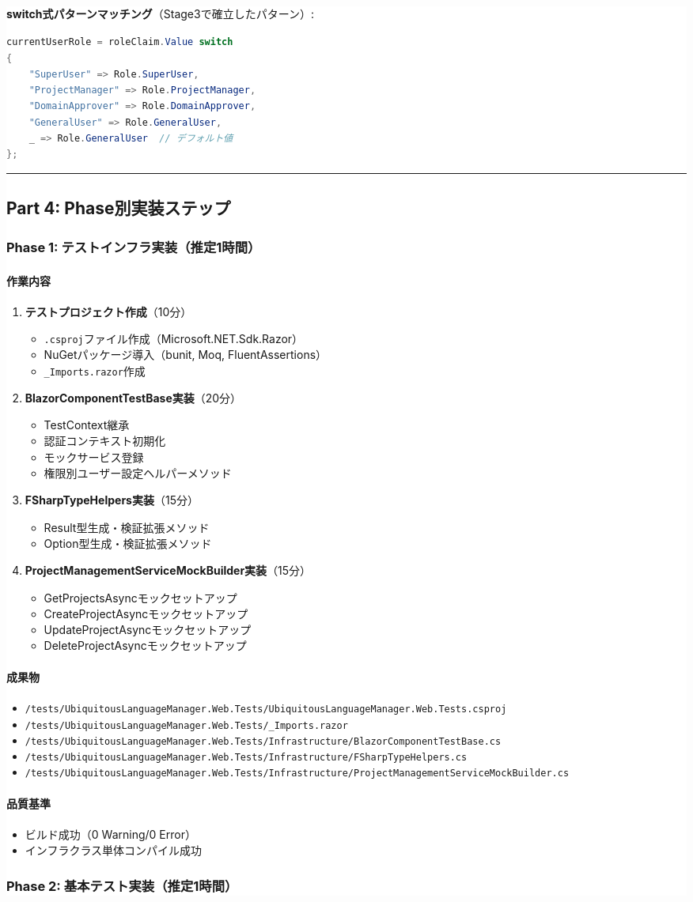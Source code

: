 **switch式パターンマッチング**（Stage3で確立したパターン）:
```csharp
currentUserRole = roleClaim.Value switch
{
    "SuperUser" => Role.SuperUser,
    "ProjectManager" => Role.ProjectManager,
    "DomainApprover" => Role.DomainApprover,
    "GeneralUser" => Role.GeneralUser,
    _ => Role.GeneralUser  // デフォルト値
};
```

---

## Part 4: Phase別実装ステップ

### Phase 1: テストインフラ実装（推定1時間）

#### 作業内容
1. **テストプロジェクト作成**（10分）
   - `.csproj`ファイル作成（Microsoft.NET.Sdk.Razor）
   - NuGetパッケージ導入（bunit, Moq, FluentAssertions）
   - `_Imports.razor`作成

2. **BlazorComponentTestBase実装**（20分）
   - TestContext継承
   - 認証コンテキスト初期化
   - モックサービス登録
   - 権限別ユーザー設定ヘルパーメソッド

3. **FSharpTypeHelpers実装**（15分）
   - Result型生成・検証拡張メソッド
   - Option型生成・検証拡張メソッド

4. **ProjectManagementServiceMockBuilder実装**（15分）
   - GetProjectsAsyncモックセットアップ
   - CreateProjectAsyncモックセットアップ
   - UpdateProjectAsyncモックセットアップ
   - DeleteProjectAsyncモックセットアップ

#### 成果物
- `/tests/UbiquitousLanguageManager.Web.Tests/UbiquitousLanguageManager.Web.Tests.csproj`
- `/tests/UbiquitousLanguageManager.Web.Tests/_Imports.razor`
- `/tests/UbiquitousLanguageManager.Web.Tests/Infrastructure/BlazorComponentTestBase.cs`
- `/tests/UbiquitousLanguageManager.Web.Tests/Infrastructure/FSharpTypeHelpers.cs`
- `/tests/UbiquitousLanguageManager.Web.Tests/Infrastructure/ProjectManagementServiceMockBuilder.cs`

#### 品質基準
- ビルド成功（0 Warning/0 Error）
- インフラクラス単体コンパイル成功

### Phase 2: 基本テスト実装（推定1時間）
